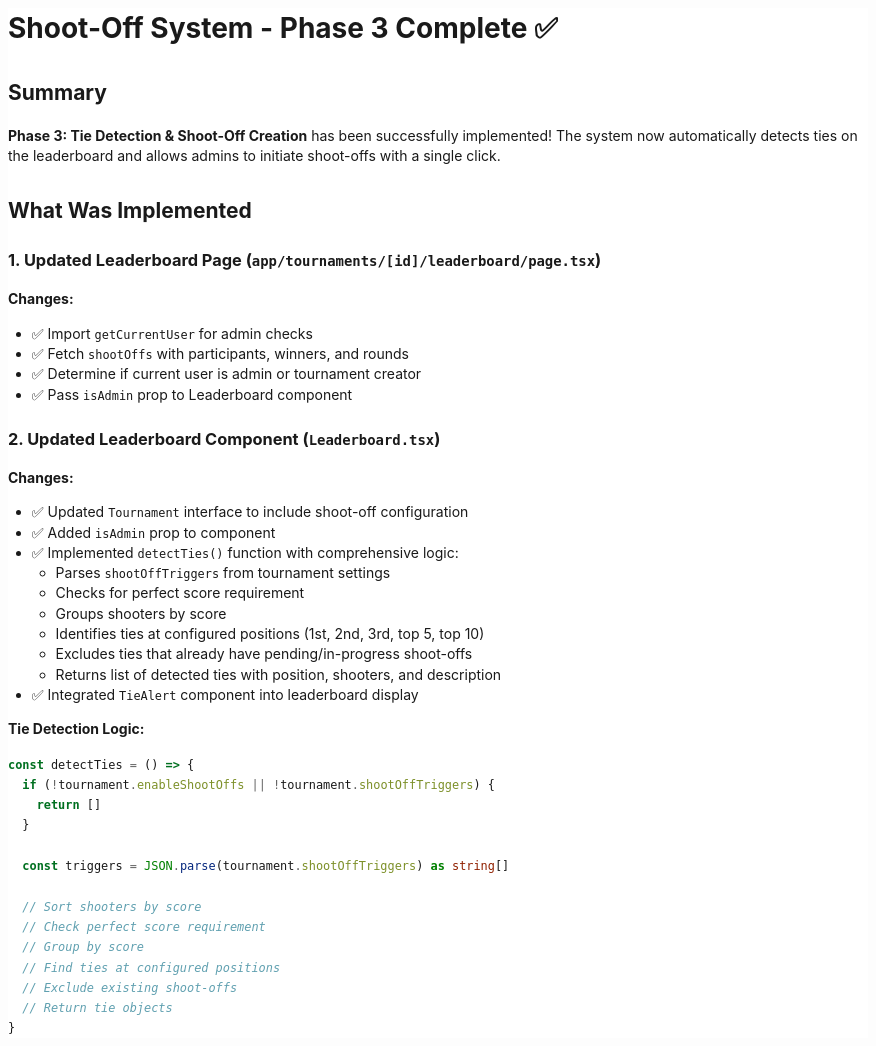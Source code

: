 # Shoot-Off System - Phase 3 Complete ✅

## Summary

**Phase 3: Tie Detection & Shoot-Off Creation** has been successfully implemented! The system now automatically detects ties on the leaderboard and allows admins to initiate shoot-offs with a single click.

## What Was Implemented

### 1. Updated Leaderboard Page (`app/tournaments/[id]/leaderboard/page.tsx`)

**Changes:**
- ✅ Import `getCurrentUser` for admin checks
- ✅ Fetch `shootOffs` with participants, winners, and rounds
- ✅ Determine if current user is admin or tournament creator
- ✅ Pass `isAdmin` prop to Leaderboard component

### 2. Updated Leaderboard Component (`Leaderboard.tsx`)

**Changes:**
- ✅ Updated `Tournament` interface to include shoot-off configuration
- ✅ Added `isAdmin` prop to component
- ✅ Implemented `detectTies()` function with comprehensive logic:
  - Parses `shootOffTriggers` from tournament settings
  - Checks for perfect score requirement
  - Groups shooters by score
  - Identifies ties at configured positions (1st, 2nd, 3rd, top 5, top 10)
  - Excludes ties that already have pending/in-progress shoot-offs
  - Returns list of detected ties with position, shooters, and description
- ✅ Integrated `TieAlert` component into leaderboard display

**Tie Detection Logic:**
```typescript
const detectTies = () => {
  if (!tournament.enableShootOffs || !tournament.shootOffTriggers) {
    return []
  }

  const triggers = JSON.parse(tournament.shootOffTriggers) as string[]
  
  // Sort shooters by score
  // Check perfect score requirement
  // Group by score
  // Find ties at configured positions
  // Exclude existing shoot-offs
  // Return tie objects
}
```

